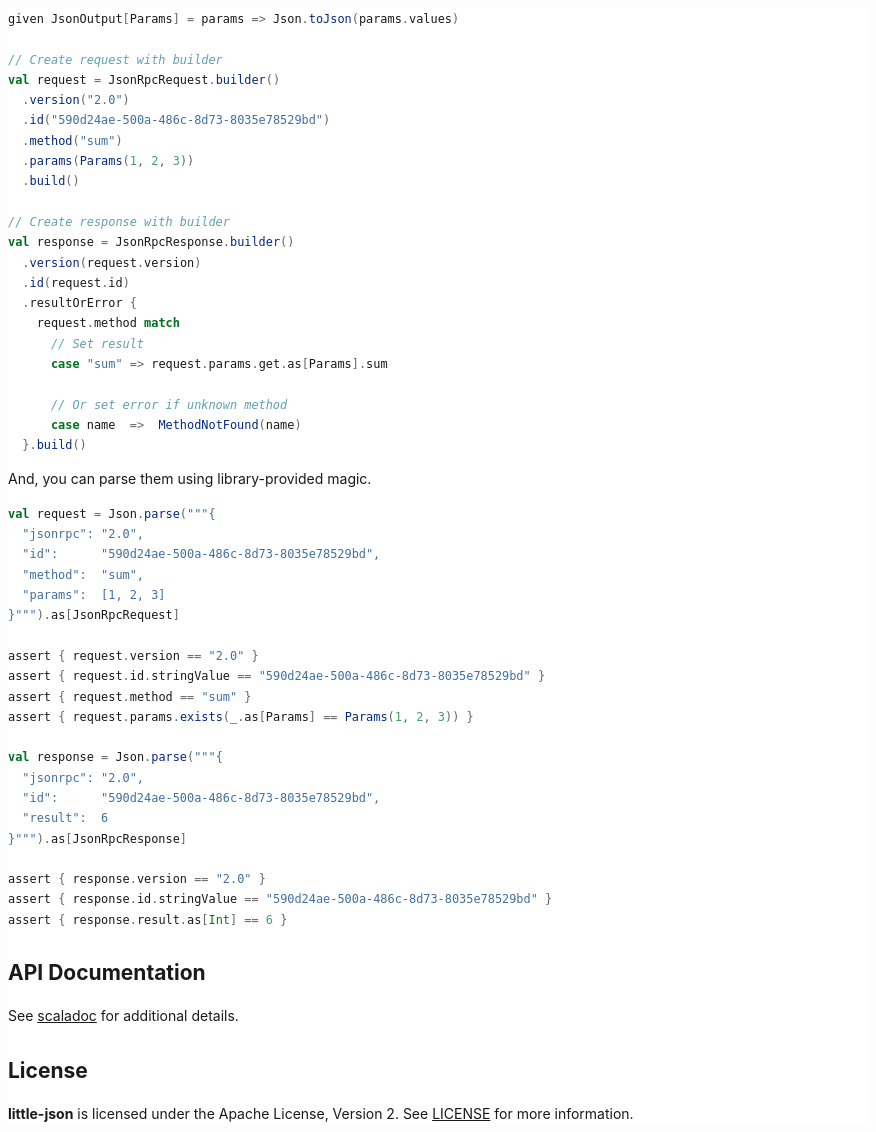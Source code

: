 ```scala
given JsonOutput[Params] = params => Json.toJson(params.values)

// Create request with builder
val request = JsonRpcRequest.builder()
  .version("2.0")
  .id("590d24ae-500a-486c-8d73-8035e78529bd")
  .method("sum")
  .params(Params(1, 2, 3))
  .build()

// Create response with builder
val response = JsonRpcResponse.builder()
  .version(request.version)
  .id(request.id)
  .resultOrError {
    request.method match
      // Set result
      case "sum" => request.params.get.as[Params].sum

      // Or set error if unknown method
      case name  =>  MethodNotFound(name)
  }.build()
```

And, you can parse them using library-provided magic.

```scala
val request = Json.parse("""{
  "jsonrpc": "2.0",
  "id":      "590d24ae-500a-486c-8d73-8035e78529bd",
  "method":  "sum",
  "params":  [1, 2, 3]
}""").as[JsonRpcRequest]

assert { request.version == "2.0" }
assert { request.id.stringValue == "590d24ae-500a-486c-8d73-8035e78529bd" }
assert { request.method == "sum" }
assert { request.params.exists(_.as[Params] == Params(1, 2, 3)) }

val response = Json.parse("""{
  "jsonrpc": "2.0",
  "id":      "590d24ae-500a-486c-8d73-8035e78529bd",
  "result":  6
}""").as[JsonRpcResponse]

assert { response.version == "2.0" }
assert { response.id.stringValue == "590d24ae-500a-486c-8d73-8035e78529bd" }
assert { response.result.as[Int] == 6 }
```

## API Documentation
See [scaladoc](https://losizm.github.io/little-json/latest/api/index.html)
for additional details.

## License
**little-json** is licensed under the Apache License, Version 2. See [LICENSE](LICENSE)
for more information.
